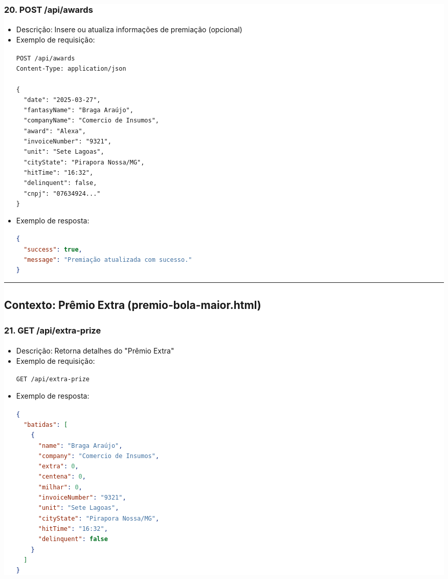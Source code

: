 ### 20. POST /api/awards  
- Descrição: Insere ou atualiza informações de premiação (opcional)  
- Exemplo de requisição:  
  ```
  POST /api/awards
  Content-Type: application/json

  {
    "date": "2025-03-27",
    "fantasyName": "Braga Araújo",
    "companyName": "Comercio de Insumos",
    "award": "Alexa",
    "invoiceNumber": "9321",
    "unit": "Sete Lagoas",
    "cityState": "Pirapora Nossa/MG",
    "hitTime": "16:32",
    "delinquent": false,
    "cnpj": "07634924..."
  }
  ```  
- Exemplo de resposta:
  ```json
  {
    "success": true,
    "message": "Premiação atualizada com sucesso."
  }
  ```

---

## Contexto: Prêmio Extra (premio-bola-maior.html)

### 21. GET /api/extra-prize  
- Descrição: Retorna detalhes do "Prêmio Extra"  
- Exemplo de requisição:  
  ```
  GET /api/extra-prize
  ```  
- Exemplo de resposta:
  ```json
  {
    "batidas": [
      {
        "name": "Braga Araújo",
        "company": "Comercio de Insumos",
        "extra": 0,
        "centena": 0,
        "milhar": 0,
        "invoiceNumber": "9321",
        "unit": "Sete Lagoas",
        "cityState": "Pirapora Nossa/MG",
        "hitTime": "16:32",
        "delinquent": false
      }
    ]
  }
  ```
